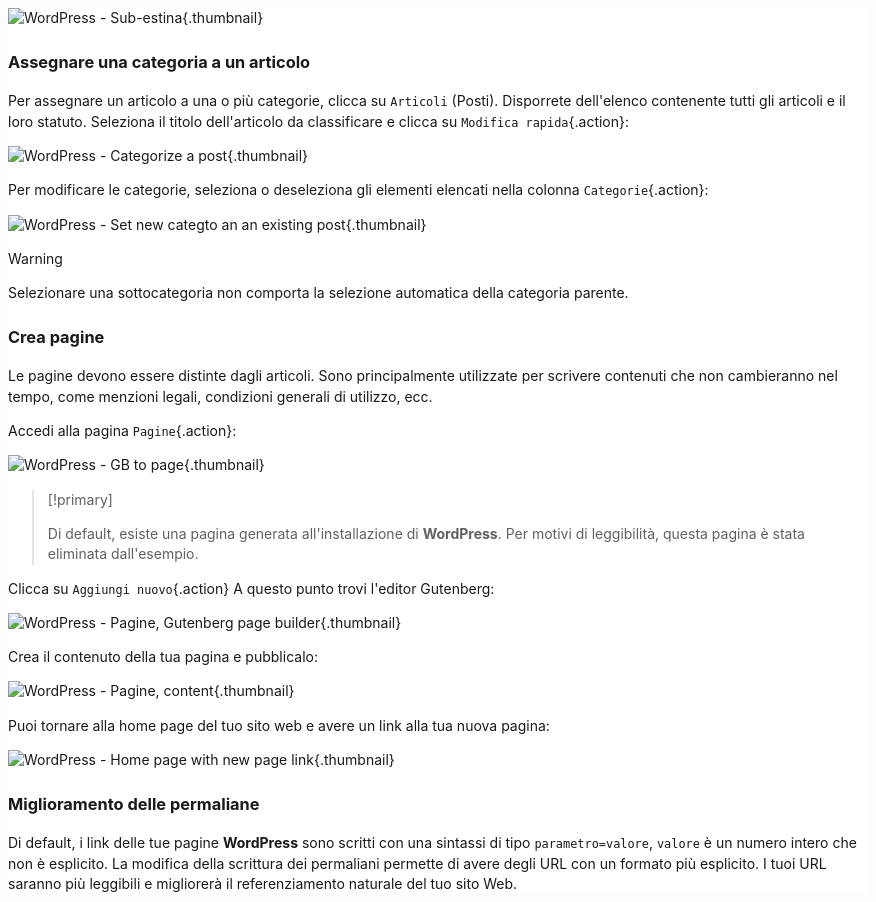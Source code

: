![WordPress - Sub-estina](images/wordpress_first_steps_14.png){.thumbnail}

### Assegnare una categoria a un articolo

Per assegnare un articolo a una o più categorie, clicca su `Articoli` (Posti). Disporrete dell'elenco contenente tutti gli articoli e il loro statuto. Seleziona il titolo dell'articolo da classificare e clicca su `Modifica rapida`{.action}:

![WordPress - Categorize a post](images/wordpress_first_steps_15.png){.thumbnail}

Per modificare le categorie, seleziona o deseleziona gli elementi elencati nella colonna `Categorie`{.action}:

![WordPress - Set new categto an an existing post](images/wordpress_first_steps_16.png){.thumbnail}

> [!warning]
>
> Selezionare una sottocategoria non comporta la selezione automatica della categoria parente.
>

### Crea pagine

Le pagine devono essere distinte dagli articoli. Sono principalmente utilizzate per scrivere contenuti che non cambieranno nel tempo, come menzioni legali, condizioni generali di utilizzo, ecc.

Accedi alla pagina `Pagine`{.action}:

![WordPress - GB to page](images/wordpress_first_steps_17.png){.thumbnail}

> [!primary]
>
> Di default, esiste una pagina generata all'installazione di **WordPress**. Per motivi di leggibilità, questa pagina è stata eliminata dall'esempio.
>

Clicca su `Aggiungi nuovo`{.action} A questo punto trovi l'editor Gutenberg:

![WordPress - Pagine, Gutenberg page builder](images/wordpress_first_steps_18.png){.thumbnail}

Crea il contenuto della tua pagina e pubblicalo:

![WordPress - Pagine, content](images/wordpress_first_steps_19.png){.thumbnail}

Puoi tornare alla home page del tuo sito web e avere un link alla tua nuova pagina:

![WordPress - Home page with new page link](images/wordpress_first_steps_20.png){.thumbnail}

### Miglioramento delle permaliane

Di default, i link delle tue pagine **WordPress** sono scritti con una sintassi di tipo `parametro=valore`, `valore` è un numero intero che non è esplicito. La modifica della scrittura dei permaliani permette di avere degli URL con un formato più esplicito. I tuoi URL saranno più leggibili e migliorerà il referenziamento naturale del tuo sito Web.
